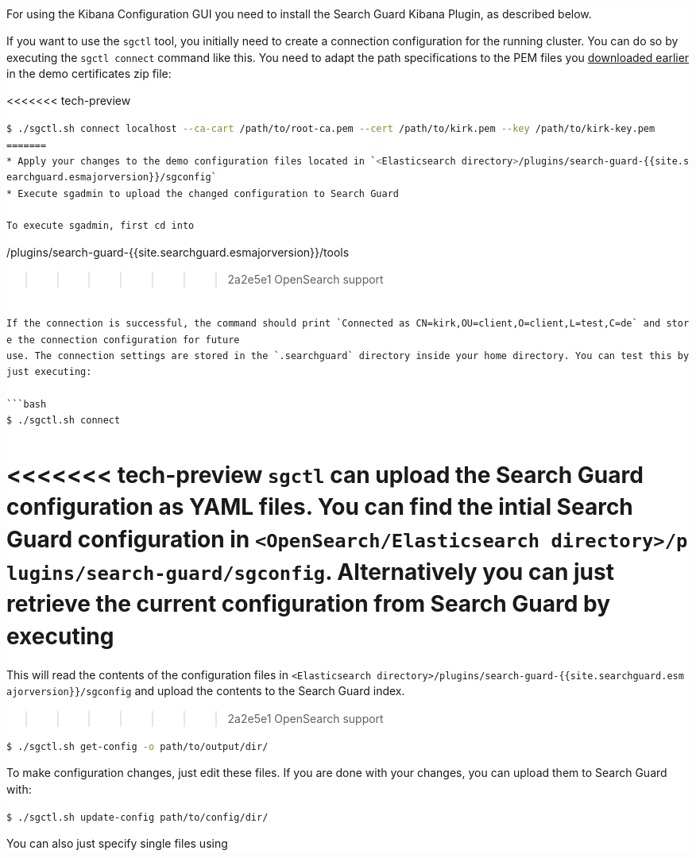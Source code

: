 For using the Kibana Configuration GUI you need to install the Search Guard Kibana Plugin, as described below. 

If you want to use the `sgctl` tool, you initially need to create a connection configuration for the running cluster. You can do so by executing the `sgctl connect` command like this. You need to adapt the path specifications to the PEM files you [downloaded earlier](#download-and-install-the-search-guard-demo-certificates) in the demo certificates zip file:

<<<<<<< tech-preview
```bash
$ ./sgctl.sh connect localhost --ca-cart /path/to/root-ca.pem --cert /path/to/kirk.pem --key /path/to/kirk-key.pem
=======
* Apply your changes to the demo configuration files located in `<Elasticsearch directory>/plugins/search-guard-{{site.searchguard.esmajorversion}}/sgconfig`
* Execute sgadmin to upload the changed configuration to Search Guard

To execute sgadmin, first cd into 

```
<Elasticsearch directory>/plugins/search-guard-{{site.searchguard.esmajorversion}}/tools
>>>>>>> 2a2e5e1 OpenSearch support
```

If the connection is successful, the command should print `Connected as CN=kirk,OU=client,O=client,L=test,C=de` and store the connection configuration for future
use. The connection settings are stored in the `.searchguard` directory inside your home directory. You can test this by just executing:

```bash
$ ./sgctl.sh connect
```

<<<<<<< tech-preview
`sgctl` can upload the Search Guard configuration as YAML files. You can find the intial Search Guard configuration in `<OpenSearch/Elasticsearch directory>/plugins/search-guard/sgconfig`. Alternatively you can just retrieve the current configuration from Search Guard by executing
=======
This will read the contents of the configuration files in `<Elasticsearch directory>/plugins/search-guard-{{site.searchguard.esmajorversion}}/sgconfig` and upload the contents to the Search Guard index. 
>>>>>>> 2a2e5e1 OpenSearch support

```bash
$ ./sgctl.sh get-config -o path/to/output/dir/
```

To make configuration changes, just edit these files. If you are done with your changes, you can upload them to Search Guard with:

```bash
$ ./sgctl.sh update-config path/to/config/dir/
```

You can also just specify single files using
